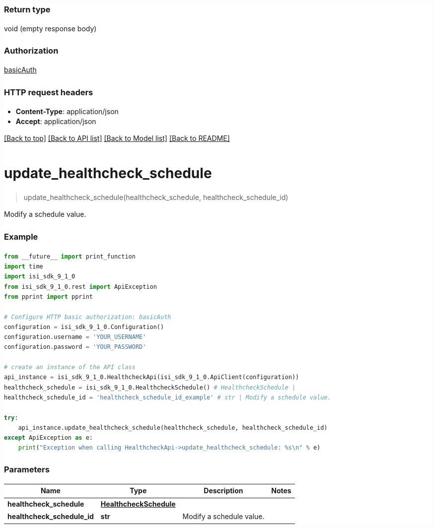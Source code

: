 ### Return type

void (empty response body)

### Authorization

[basicAuth](../README.md#basicAuth)

### HTTP request headers

 - **Content-Type**: application/json
 - **Accept**: application/json

[[Back to top]](#) [[Back to API list]](../README.md#documentation-for-api-endpoints) [[Back to Model list]](../README.md#documentation-for-models) [[Back to README]](../README.md)

# **update_healthcheck_schedule**
> update_healthcheck_schedule(healthcheck_schedule, healthcheck_schedule_id)



Modify a schedule value.

### Example
```python
from __future__ import print_function
import time
import isi_sdk_9_1_0
from isi_sdk_9_1_0.rest import ApiException
from pprint import pprint

# Configure HTTP basic authorization: basicAuth
configuration = isi_sdk_9_1_0.Configuration()
configuration.username = 'YOUR_USERNAME'
configuration.password = 'YOUR_PASSWORD'

# create an instance of the API class
api_instance = isi_sdk_9_1_0.HealthcheckApi(isi_sdk_9_1_0.ApiClient(configuration))
healthcheck_schedule = isi_sdk_9_1_0.HealthcheckSchedule() # HealthcheckSchedule | 
healthcheck_schedule_id = 'healthcheck_schedule_id_example' # str | Modify a schedule value.

try:
    api_instance.update_healthcheck_schedule(healthcheck_schedule, healthcheck_schedule_id)
except ApiException as e:
    print("Exception when calling HealthcheckApi->update_healthcheck_schedule: %s\n" % e)
```

### Parameters

Name | Type | Description  | Notes
------------- | ------------- | ------------- | -------------
 **healthcheck_schedule** | [**HealthcheckSchedule**](HealthcheckSchedule.md)|  | 
 **healthcheck_schedule_id** | **str**| Modify a schedule value. | 
